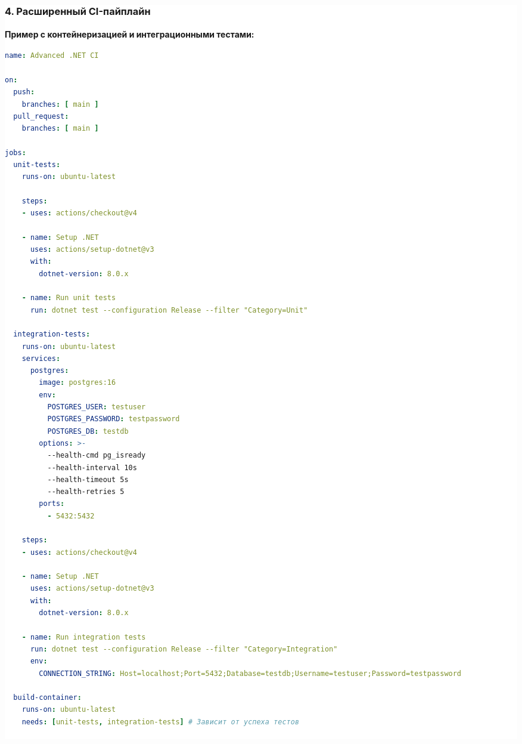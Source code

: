
### **4. Расширенный CI-пайплайн**

**Пример с контейнеризацией и интеграционными тестами:**

```yaml
name: Advanced .NET CI

on:
  push:
    branches: [ main ]
  pull_request:
    branches: [ main ]

jobs:
  unit-tests:
    runs-on: ubuntu-latest
    
    steps:
    - uses: actions/checkout@v4
    
    - name: Setup .NET
      uses: actions/setup-dotnet@v3
      with:
        dotnet-version: 8.0.x
        
    - name: Run unit tests
      run: dotnet test --configuration Release --filter "Category=Unit"
      
  integration-tests:
    runs-on: ubuntu-latest
    services:
      postgres:
        image: postgres:16
        env:
          POSTGRES_USER: testuser
          POSTGRES_PASSWORD: testpassword
          POSTGRES_DB: testdb
        options: >-
          --health-cmd pg_isready
          --health-interval 10s
          --health-timeout 5s
          --health-retries 5
        ports:
          - 5432:5432
          
    steps:
    - uses: actions/checkout@v4
    
    - name: Setup .NET
      uses: actions/setup-dotnet@v3
      with:
        dotnet-version: 8.0.x
        
    - name: Run integration tests
      run: dotnet test --configuration Release --filter "Category=Integration"
      env:
        CONNECTION_STRING: Host=localhost;Port=5432;Database=testdb;Username=testuser;Password=testpassword
        
  build-container:
    runs-on: ubuntu-latest
    needs: [unit-tests, integration-tests] # Зависит от успеха тестов
    
```